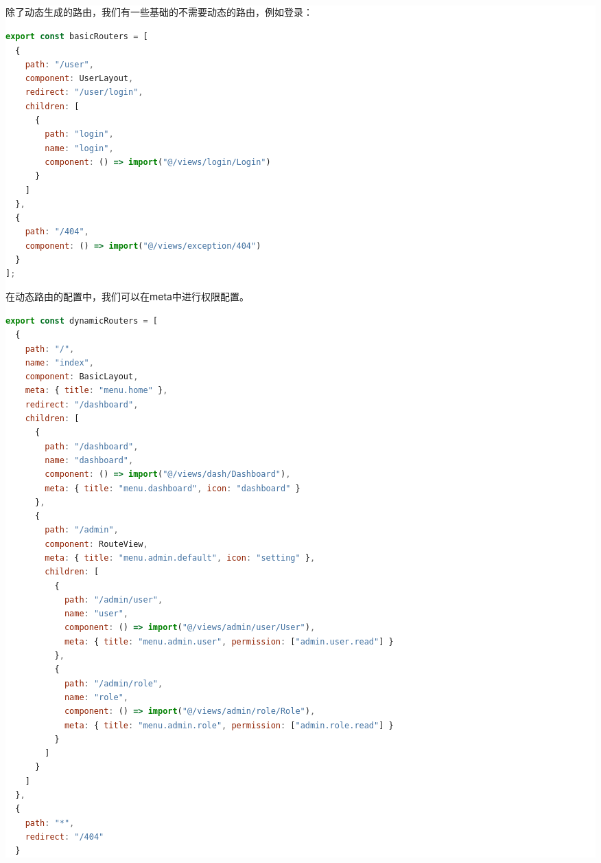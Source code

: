 除了动态生成的路由，我们有一些基础的不需要动态的路由，例如登录：

```js
export const basicRouters = [
  {
    path: "/user",
    component: UserLayout,
    redirect: "/user/login",
    children: [
      {
        path: "login",
        name: "login",
        component: () => import("@/views/login/Login")
      }
    ]
  },
  {
    path: "/404",
    component: () => import("@/views/exception/404")
  }
];
```

在动态路由的配置中，我们可以在meta中进行权限配置。

```js
export const dynamicRouters = [
  {
    path: "/",
    name: "index",
    component: BasicLayout,
    meta: { title: "menu.home" },
    redirect: "/dashboard",
    children: [
      {
        path: "/dashboard",
        name: "dashboard",
        component: () => import("@/views/dash/Dashboard"),
        meta: { title: "menu.dashboard", icon: "dashboard" }
      },
      {
        path: "/admin",
        component: RouteView,
        meta: { title: "menu.admin.default", icon: "setting" },
        children: [
          {
            path: "/admin/user",
            name: "user",
            component: () => import("@/views/admin/user/User"),
            meta: { title: "menu.admin.user", permission: ["admin.user.read"] }
          },
          {
            path: "/admin/role",
            name: "role",
            component: () => import("@/views/admin/role/Role"),
            meta: { title: "menu.admin.role", permission: ["admin.role.read"] }
          }
        ]
      }
    ]
  },
  {
    path: "*",
    redirect: "/404"
  }
```